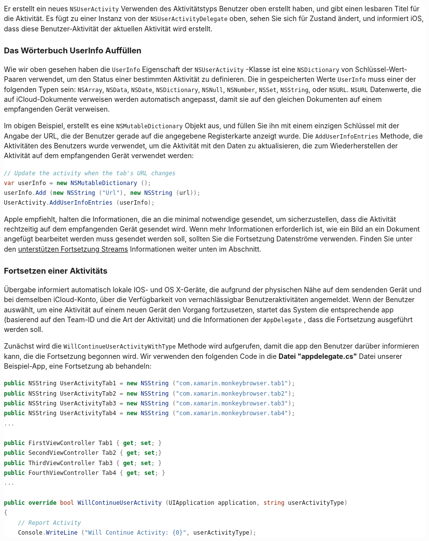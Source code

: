 
Er erstellt ein neues `NSUserActivity` Verwenden des Aktivitätstyps Benutzer oben erstellt haben, und gibt einen lesbaren Titel für die Aktivität. Es fügt zu einer Instanz von der `NSUserActivityDelegate` oben, sehen Sie sich für Zustand ändert, und informiert iOS, dass diese Benutzer-Aktivität der aktuellen Aktivität wird erstellt.

### <a name="populating-the-userinfo-dictionary"></a>Das Wörterbuch UserInfo Auffüllen

Wie wir oben gesehen haben die `UserInfo` Eigenschaft der `NSUserActivity` -Klasse ist eine `NSDictionary` von Schlüssel-Wert-Paaren verwendet, um den Status einer bestimmten Aktivität zu definieren. Die in gespeicherten Werte `UserInfo` muss einer der folgenden Typen sein: `NSArray`, `NSData`, `NSDate`, `NSDictionary`, `NSNull`, `NSNumber`, `NSSet`, `NSString`, oder `NSURL`. `NSURL` Datenwerte, die auf iCloud-Dokumente verweisen werden automatisch angepasst, damit sie auf den gleichen Dokumenten auf einem empfangenden Gerät verweisen.

Im obigen Beispiel, erstellt es eine `NSMutableDictionary` Objekt aus, und füllen Sie ihn mit einem einzigen Schlüssel mit der Angabe der URL, die der Benutzer gerade auf die angegebene Registerkarte anzeigt wurde. Die `AddUserInfoEntries` Methode, die Aktivitäten des Benutzers wurde verwendet, um die Aktivität mit den Daten zu aktualisieren, die zum Wiederherstellen der Aktivität auf dem empfangenden Gerät verwendet werden:

```csharp
// Update the activity when the tab's URL changes
var userInfo = new NSMutableDictionary ();
userInfo.Add (new NSString ("Url"), new NSString (url));
UserActivity.AddUserInfoEntries (userInfo);
```

Apple empfiehlt, halten die Informationen, die an die minimal notwendige gesendet, um sicherzustellen, dass die Aktivität rechtzeitig auf dem empfangenden Gerät gesendet wird. Wenn mehr Informationen erforderlich ist, wie ein Bild an ein Dokument angefügt bearbeitet werden muss gesendet werden soll, sollten Sie die Fortsetzung Datenströme verwenden. Finden Sie unter den [unterstützen Fortsetzung Streams](#Supporting-Continuation-Streams) Informationen weiter unten im Abschnitt.

### <a name="continuing-an-activity"></a>Fortsetzen einer Aktivitäts

Übergabe informiert automatisch lokale IOS- und OS X-Geräte, die aufgrund der physischen Nähe auf dem sendenden Gerät und bei demselben iCloud-Konto, über die Verfügbarkeit von vernachlässigbar Benutzeraktivitäten angemeldet. Wenn der Benutzer auswählt, um eine Aktivität auf einem neuen Gerät den Vorgang fortzusetzen, startet das System die entsprechende app (basierend auf den Team-ID und die Art der Aktivität) und die Informationen der `AppDelegate` , dass die Fortsetzung ausgeführt werden soll.

Zunächst wird die `WillContinueUserActivityWithType` Methode wird aufgerufen, damit die app den Benutzer darüber informieren kann, die die Fortsetzung begonnen wird. Wir verwenden den folgenden Code in die **Datei "appdelegate.cs"** Datei unserer Beispiel-App, eine Fortsetzung ab behandeln:

```csharp
public NSString UserActivityTab1 = new NSString ("com.xamarin.monkeybrowser.tab1");
public NSString UserActivityTab2 = new NSString ("com.xamarin.monkeybrowser.tab2");
public NSString UserActivityTab3 = new NSString ("com.xamarin.monkeybrowser.tab3");
public NSString UserActivityTab4 = new NSString ("com.xamarin.monkeybrowser.tab4");
...

public FirstViewController Tab1 { get; set; }
public SecondViewController Tab2 { get; set;}
public ThirdViewController Tab3 { get; set; }
public FourthViewController Tab4 { get; set; }
...

public override bool WillContinueUserActivity (UIApplication application, string userActivityType)
{
    // Report Activity
    Console.WriteLine ("Will Continue Activity: {0}", userActivityType);

```